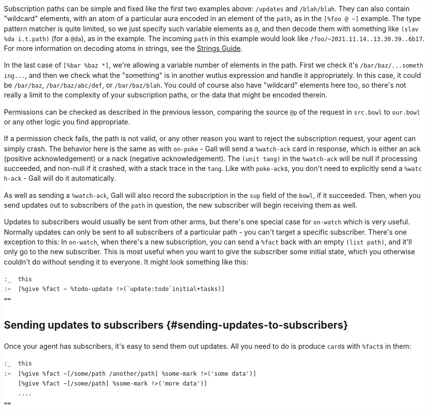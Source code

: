 Subscription paths can be simple and fixed like the first two examples above: `/updates` and `/blah/blah`. They can also contain "wildcard" elements, with an atom of a particular aura encoded in an element of the `path`, as in the `[%foo @ ~]` example. The type pattern matcher is quite limited, so we just specify such variable elements as `@`, and then decode them with something like `(slav %da i.t.path)` (for a `@da`), as in the example. The incoming `path` in this example would look like `/foo/~2021.11.14..13.30.39..6b17`. For more information on decoding atoms in strings, see the [Strings Guide](../../language/hoon/guides/strings.md#decoding-from-text).

In the last case of `[%bar %baz *]`, we're allowing a variable number of elements in the path. First we check it's `/bar/baz/...something...`, and then we check what the "something" is in another wutlus expression and handle it appropriately. In this case, it could be `/bar/baz`, `/bar/baz/abc/def`, or `/bar/baz/blah`. You could of course also have "wildcard" elements here too, so there's not really a limit to the complexity of your subscription paths, or the data that might be encoded therein.

Permissions can be checked as described in the previous lesson, comparing the source `@p` of the request in `src.bowl` to `our.bowl` or any other logic you find appropriate.

If a permission check fails, the path is not valid, or any other reason you want to reject the subscription request, your agent can simply crash. The behavior here is the same as with `on-poke` - Gall will send a `%watch-ack` card in response, which is either an ack (positive acknowledgement) or a nack (negative acknowledgement). The `(unit tang)` in the `%watch-ack` will be null if processing succeeded, and non-null if it crashed, with a stack trace in the `tang`. Like with `poke-ack`s, you don't need to explicitly send a `%watch-ack` - Gall will do it automatically.

As well as sending a `%watch-ack`, Gall will also record the subscription in the `sup` field of the `bowl`, if it succeeded. Then, when you send updates out to subscribers of the `path` in question, the new subscriber will begin receiving them as well.

Updates to subscribers would usually be sent from other arms, but there's one special case for `on-watch` which is very useful. Normally updates can only be sent to all subscribers of a particular path - you can't target a specific subscriber. There's one exception to this: In `on-watch`, when there's a new subscription, you can send a `%fact` back with an empty `(list path)`, and it'll only go to the new subscriber. This is most useful when you want to give the subscriber some initial state, which you otherwise couldn't do without sending it to everyone. It might look something like this:

```hoon
:_  this
:~  [%give %fact ~ %todo-update !>(`update:todo`initial+tasks)]
==
```

## Sending updates to subscribers {#sending-updates-to-subscribers}

Once your agent has subscribers, it's easy to send them out updates. All you need to do is produce `card`s with `%fact`s in them:

```hoon
:_  this
:~  [%give %fact ~[/some/path /another/path] %some-mark !>('some data')]
    [%give %fact ~[/some/path] %some-mark !>('more data')]
    ....
==
```
